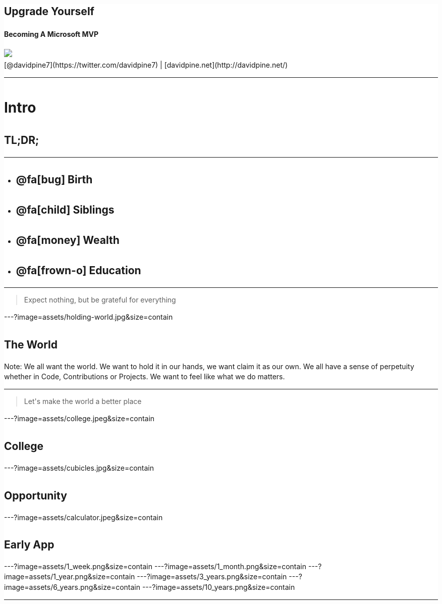## Upgrade Yourself
#### Becoming A Microsoft MVP
<img src="assets/me.jpg" height="325" />
<br />
[@davidpine7](https://twitter.com/davidpine7) | [davidpine.net](http://davidpine.net/)

---
# <span class="orange black-shadow">Intro</span>
## TL;DR;

---

- ## @fa[bug] <span class="orange black-shadow">Birth</span>
- ## @fa[child] <span class="orange black-shadow">Siblings</span>
- ## @fa[money] <span class="orange black-shadow">Wealth</span>
- ## @fa[frown-o] <span class="orange black-shadow">Education</span>

---
> Expect nothing, but be grateful for everything

---?image=assets/holding-world.jpg&size=contain
## <span class="orange black-shadow">The World</span>

Note:
We all want the world. We want to hold it in our hands, we want claim it as our own. We all have a sense of perpetuity whether in Code, Contributions or Projects. We want to feel like what we do matters.

---
> Let's make the world a better place

---?image=assets/college.jpeg&size=contain
## <span class="orange black-shadow">College</span>

---?image=assets/cubicles.jpg&size=contain
## <span class="orange black-shadow">Opportunity</span>

---?image=assets/calculator.jpeg&size=contain
## <span class="orange black-shadow">Early App</span>

---?image=assets/1_week.png&size=contain
---?image=assets/1_month.png&size=contain
---?image=assets/1_year.png&size=contain
---?image=assets/3_years.png&size=contain
---?image=assets/6_years.png&size=contain
---?image=assets/10_years.png&size=contain

---